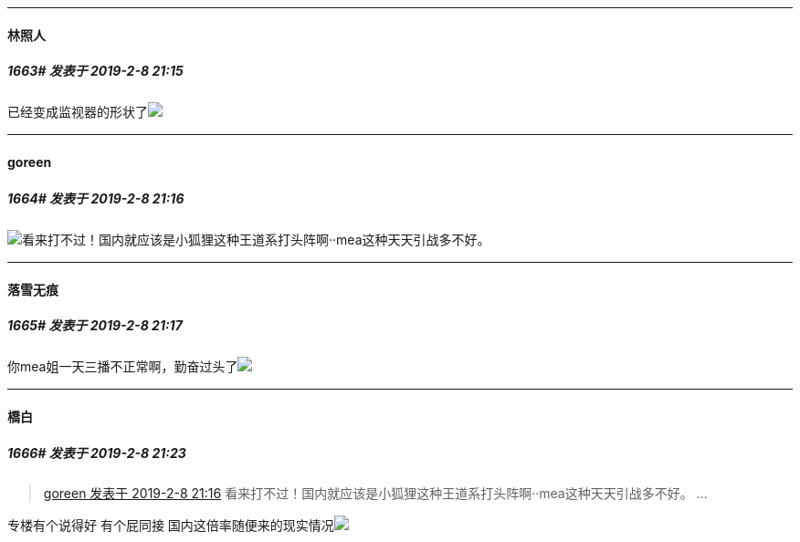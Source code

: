 





-----

####  林照人  
##### 1663#       发表于 2019-2-8 21:15




已经变成监视器的形状了<img src="https://static.saraba1st.com/image/smiley/face2017/001.png" referrerpolicy="no-referrer">







-----

####  goreen  
##### 1664#       发表于 2019-2-8 21:16



<img src="https://static.saraba1st.com/image/smiley/face2017/067.png" referrerpolicy="no-referrer">看来打不过！国内就应该是小狐狸这种王道系打头阵啊··mea这种天天引战多不好。







-----

####  落雪无痕  
##### 1665#       发表于 2019-2-8 21:17




你mea姐一天三播不正常啊，勤奋过头了<img src="https://static.saraba1st.com/image/smiley/face2017/067.png" referrerpolicy="no-referrer">







-----

####  橋白  
##### 1666#       发表于 2019-2-8 21:23



<blockquote><a href="httphttps://bbs.saraba1st.com/2b/forum.php?mod=redirect&amp;goto=findpost&amp;pid=42529542&amp;ptid=1808327" target="_blank">goreen 发表于 2019-2-8 21:16</a>
 看来打不过！国内就应该是小狐狸这种王道系打头阵啊··mea这种天天引战多不好。 ...</blockquote>
专楼有个说得好 有个屁同接 国内这倍率随便来的现实情况<img src="https://static.saraba1st.com/image/smiley/face2017/002.png" referrerpolicy="no-referrer">

